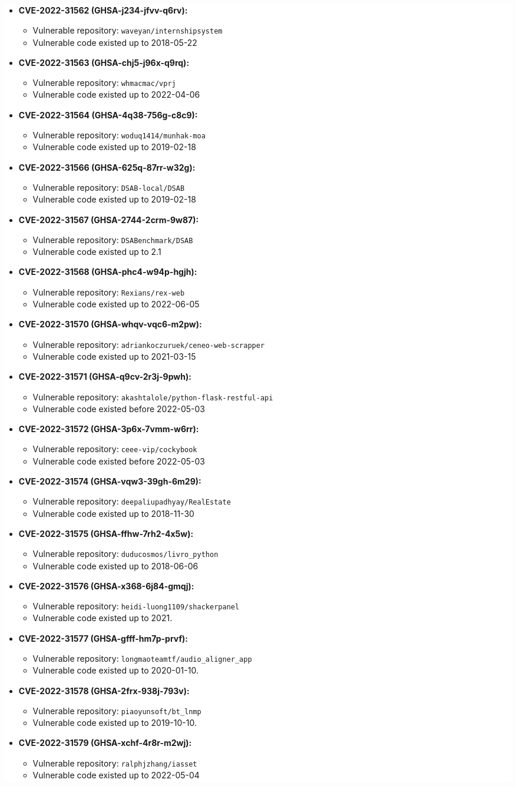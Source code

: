 *   **CVE-2022-31562 (GHSA-j234-jfvv-q6rv):**
     *  Vulnerable repository: `waveyan/internshipsystem`
     *   Vulnerable code existed up to 2018-05-22

*   **CVE-2022-31563 (GHSA-chj5-j96x-q9rq):**
    *  Vulnerable repository: `whmacmac/vprj`
    *   Vulnerable code existed up to 2022-04-06

*  **CVE-2022-31564 (GHSA-4q38-756g-c8c9):**
    *   Vulnerable repository: `woduq1414/munhak-moa`
     * Vulnerable code existed up to 2019-02-18

*   **CVE-2022-31566 (GHSA-625q-87rr-w32g):**
    *   Vulnerable repository: `DSAB-local/DSAB`
    *   Vulnerable code existed up to 2019-02-18

*   **CVE-2022-31567 (GHSA-2744-2crm-9w87):**
      *   Vulnerable repository: `DSABenchmark/DSAB`
      *   Vulnerable code existed up to 2.1

*   **CVE-2022-31568 (GHSA-phc4-w94p-hgjh):**
    *   Vulnerable repository: `Rexians/rex-web`
    *   Vulnerable code existed up to 2022-06-05

*   **CVE-2022-31570 (GHSA-whqv-vqc6-m2pw):**
      *   Vulnerable repository: `adriankoczuruek/ceneo-web-scrapper`
      *   Vulnerable code existed up to 2021-03-15

*  **CVE-2022-31571 (GHSA-q9cv-2r3j-9pwh):**
     *  Vulnerable repository: `akashtalole/python-flask-restful-api`
     * Vulnerable code existed before 2022-05-03

*   **CVE-2022-31572 (GHSA-3p6x-7vmm-w6rr):**
     *   Vulnerable repository: `ceee-vip/cockybook`
     * Vulnerable code existed before 2022-05-03

*   **CVE-2022-31574 (GHSA-vqw3-39gh-6m29):**
    *   Vulnerable repository: `deepaliupadhyay/RealEstate`
    *   Vulnerable code existed up to 2018-11-30

*  **CVE-2022-31575 (GHSA-ffhw-7rh2-4x5w):**
    *   Vulnerable repository: `duducosmos/livro_python`
    *  Vulnerable code existed up to 2018-06-06

* **CVE-2022-31576 (GHSA-x368-6j84-gmqj):**
     *  Vulnerable repository: `heidi-luong1109/shackerpanel`
     *   Vulnerable code existed up to 2021.

*   **CVE-2022-31577 (GHSA-gfff-hm7p-prvf):**
    *   Vulnerable repository: `longmaoteamtf/audio_aligner_app`
    *   Vulnerable code existed up to 2020-01-10.

*   **CVE-2022-31578 (GHSA-2frx-938j-793v):**
    *   Vulnerable repository: `piaoyunsoft/bt_lnmp`
     *   Vulnerable code existed up to 2019-10-10.

*   **CVE-2022-31579 (GHSA-xchf-4r8r-m2wj):**
     *   Vulnerable repository: `ralphjzhang/iasset`
     *   Vulnerable code existed up to 2022-05-04
